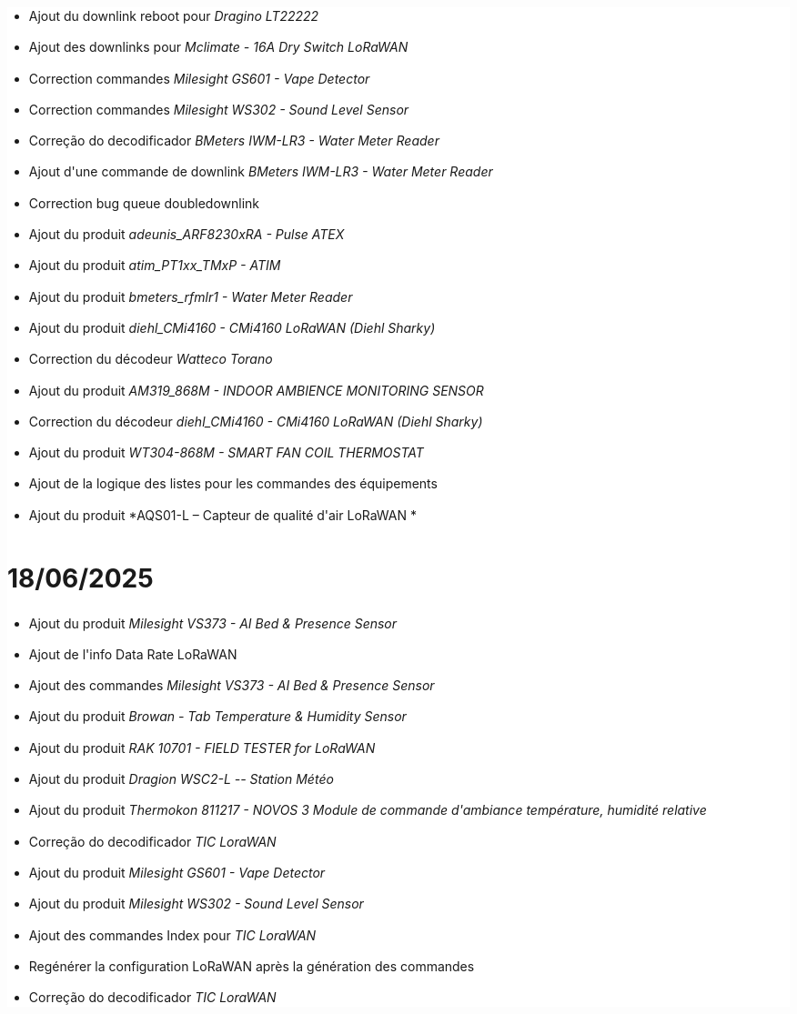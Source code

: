 - Ajout du downlink reboot pour *Dragino LT22222*

- Ajout des downlinks pour *Mclimate - 16A Dry Switch LoRaWAN*

- Correction commandes *Milesight GS601 - Vape Detector*

- Correction commandes *Milesight WS302 - Sound Level Sensor*

- Correção do decodificador *BMeters IWM-LR3 - Water Meter Reader*

- Ajout d'une commande de downlink *BMeters IWM-LR3 - Water Meter Reader*

- Correction bug queue doubledownlink

- Ajout du produit  *adeunis_ARF8230xRA - Pulse ATEX*

- Ajout du produit *atim_PT1xx_TMxP - ATIM*

- Ajout du produit *bmeters_rfmlr1 - Water Meter Reader*

- Ajout du produit *diehl_CMi4160 - CMi4160 LoRaWAN (Diehl Sharky)*

- Correction du décodeur *Watteco Torano*

- Ajout du produit *AM319_868M - INDOOR AMBIENCE MONITORING SENSOR*

- Correction du décodeur *diehl_CMi4160 - CMi4160 LoRaWAN (Diehl Sharky)*

- Ajout du produit *WT304-868M - SMART FAN COIL THERMOSTAT*

- Ajout de la logique des listes pour les commandes des équipements

- Ajout du produit *AQS01-L – Capteur de qualité d'air LoRaWAN *


# 18/06/2025

- Ajout du produit *Milesight VS373 - AI Bed & Presence Sensor*

- Ajout de l'info Data Rate LoRaWAN

- Ajout des commandes *Milesight VS373 - AI Bed & Presence Sensor*

- Ajout du produit *Browan - Tab Temperature & Humidity Sensor*

- Ajout du produit *RAK 10701 - FIELD TESTER for LoRaWAN*

- Ajout du produit *Dragion WSC2-L -- Station Météo*

- Ajout du produit *Thermokon 811217 - NOVOS 3 Module de commande d'ambiance température, humidité relative*

- Correção do decodificador *TIC LoraWAN*

- Ajout du produit *Milesight GS601 - Vape Detector*

- Ajout du produit *Milesight WS302 - Sound Level Sensor*

- Ajout des commandes Index pour *TIC LoraWAN*

- Regénérer la configuration LoRaWAN après la génération des commandes

- Correção do decodificador *TIC LoraWAN*
